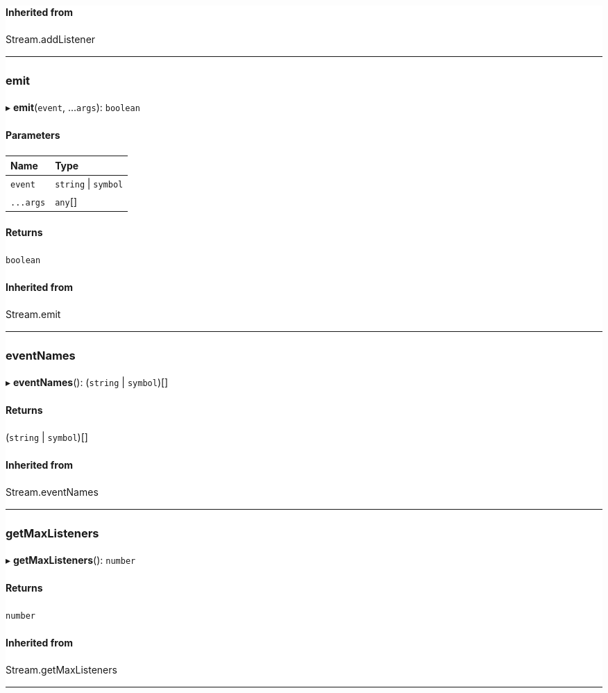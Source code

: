 #### Inherited from

Stream.addListener

___

### emit

▸ **emit**(`event`, ...`args`): `boolean`

#### Parameters

| Name | Type |
| :------ | :------ |
| `event` | `string` \| `symbol` |
| `...args` | `any`[] |

#### Returns

`boolean`

#### Inherited from

Stream.emit

___

### eventNames

▸ **eventNames**(): (`string` \| `symbol`)[]

#### Returns

(`string` \| `symbol`)[]

#### Inherited from

Stream.eventNames

___

### getMaxListeners

▸ **getMaxListeners**(): `number`

#### Returns

`number`

#### Inherited from

Stream.getMaxListeners

___

